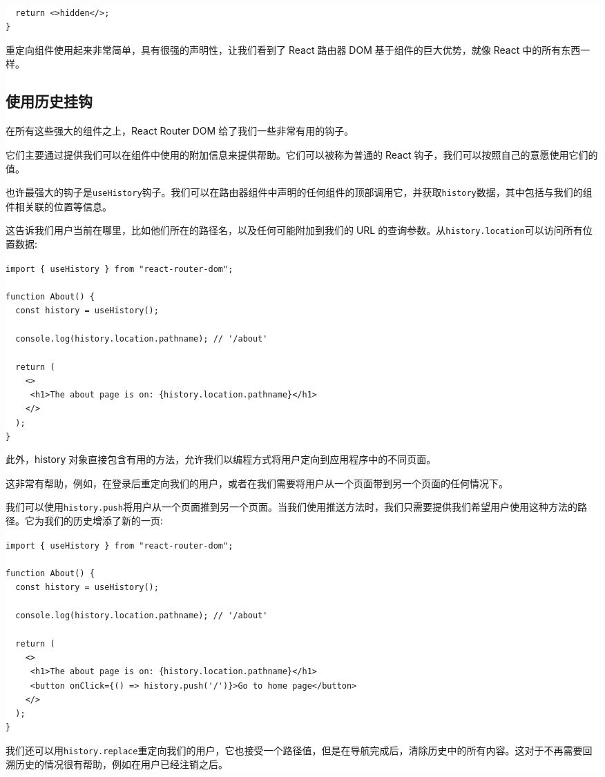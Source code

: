```
  return <>hidden</>;
}
```

重定向组件使用起来非常简单，具有很强的声明性，让我们看到了 React 路由器 DOM 基于组件的巨大优势，就像 React 中的所有东西一样。

## 使用历史挂钩

在所有这些强大的组件之上，React Router DOM 给了我们一些非常有用的钩子。

它们主要通过提供我们可以在组件中使用的附加信息来提供帮助。它们可以被称为普通的 React 钩子，我们可以按照自己的意愿使用它们的值。

也许最强大的钩子是`useHistory`钩子。我们可以在路由器组件中声明的任何组件的顶部调用它，并获取`history`数据，其中包括与我们的组件相关联的位置等信息。

这告诉我们用户当前在哪里，比如他们所在的路径名，以及任何可能附加到我们的 URL 的查询参数。从`history.location`可以访问所有位置数据:

```
import { useHistory } from "react-router-dom";

function About() {
  const history = useHistory();

  console.log(history.location.pathname); // '/about'

  return (
    <>
     <h1>The about page is on: {history.location.pathname}</h1>
    </>
  );
}
```

此外，history 对象直接包含有用的方法，允许我们以编程方式将用户定向到应用程序中的不同页面。

这非常有帮助，例如，在登录后重定向我们的用户，或者在我们需要将用户从一个页面带到另一个页面的任何情况下。

我们可以使用`history.push`将用户从一个页面推到另一个页面。当我们使用推送方法时，我们只需要提供我们希望用户使用这种方法的路径。它为我们的历史增添了新的一页:

```
import { useHistory } from "react-router-dom";

function About() {
  const history = useHistory();

  console.log(history.location.pathname); // '/about'

  return (
    <>
     <h1>The about page is on: {history.location.pathname}</h1>
     <button onClick={() => history.push('/')}>Go to home page</button>
    </>
  );
}
```

我们还可以用`history.replace`重定向我们的用户，它也接受一个路径值，但是在导航完成后，清除历史中的所有内容。这对于不再需要回溯历史的情况很有帮助，例如在用户已经注销之后。
